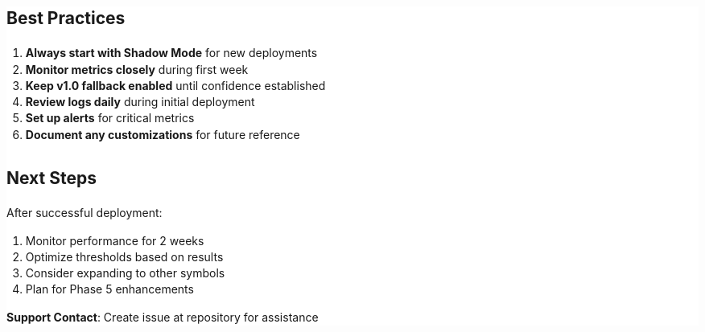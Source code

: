 ## Best Practices

1. **Always start with Shadow Mode** for new deployments
2. **Monitor metrics closely** during first week
3. **Keep v1.0 fallback enabled** until confidence established
4. **Review logs daily** during initial deployment
5. **Set up alerts** for critical metrics
6. **Document any customizations** for future reference

## Next Steps

After successful deployment:
1. Monitor performance for 2 weeks
2. Optimize thresholds based on results
3. Consider expanding to other symbols
4. Plan for Phase 5 enhancements

**Support Contact**: Create issue at repository for assistance
